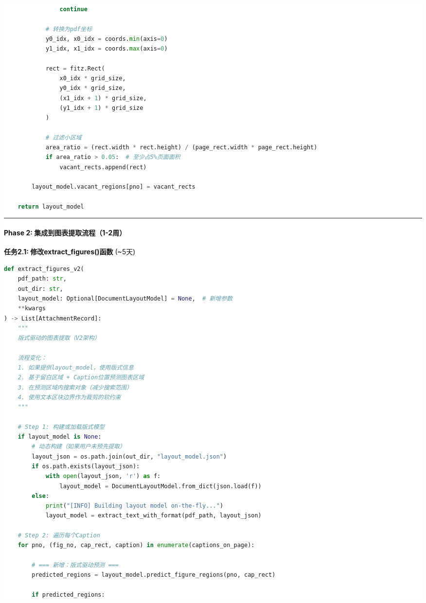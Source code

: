 ```python
                continue
            
            # 转换为pdf坐标
            y0_idx, x0_idx = coords.min(axis=0)
            y1_idx, x1_idx = coords.max(axis=0)
            
            rect = fitz.Rect(
                x0_idx * grid_size,
                y0_idx * grid_size,
                (x1_idx + 1) * grid_size,
                (y1_idx + 1) * grid_size
            )
            
            # 过滤小区域
            area_ratio = (rect.width * rect.height) / (page_rect.width * page_rect.height)
            if area_ratio > 0.05:  # 至少占5%页面面积
                vacant_rects.append(rect)
        
        layout_model.vacant_regions[pno] = vacant_rects
    
    return layout_model
```

---

#### Phase 2: 集成到图表提取流程（1-2周）

**任务2.1: 修改extract_figures()函数** (~5天)

```python
def extract_figures_v2(
    pdf_path: str,
    out_dir: str,
    layout_model: Optional[DocumentLayoutModel] = None,  # 新增参数
    **kwargs
) -> List[AttachmentRecord]:
    """
    版式驱动的图表提取（V2架构）
    
    流程变化：
    1. 如果提供layout_model，使用版式信息
    2. 基于留白区域 + Caption位置预测图表区域
    3. 在预测区域内搜索对象（减少搜索范围）
    4. 使用文本区块边界作为裁剪的软约束
    """
    
    # Step 1: 构建或加载版式模型
    if layout_model is None:
        # 动态构建（如果用户未预先提取）
        layout_json = os.path.join(out_dir, "layout_model.json")
        if os.path.exists(layout_json):
            with open(layout_json, 'r') as f:
                layout_model = DocumentLayoutModel.from_dict(json.load(f))
        else:
            print("[INFO] Building layout model on-the-fly...")
            layout_model = extract_text_with_format(pdf_path, layout_json)
    
    # Step 2: 遍历每个Caption
    for pno, (fig_no, cap_rect, caption) in enumerate(captions_on_page):
        
        # === 新增：版式驱动预测 ===
        predicted_regions = layout_model.predict_figure_regions(pno, cap_rect)
        
        if predicted_regions:
```